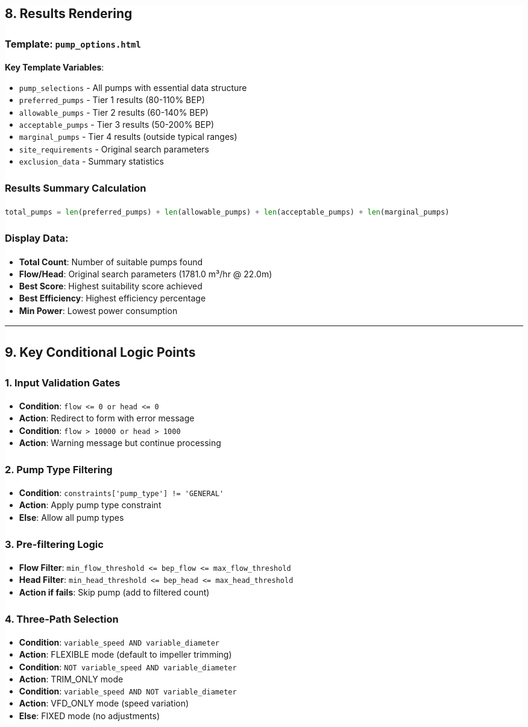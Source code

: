 
## 8. Results Rendering

### **Template**: `pump_options.html`
**Key Template Variables**:
- `pump_selections` - All pumps with essential data structure
- `preferred_pumps` - Tier 1 results (80-110% BEP)
- `allowable_pumps` - Tier 2 results (60-140% BEP)
- `acceptable_pumps` - Tier 3 results (50-200% BEP)
- `marginal_pumps` - Tier 4 results (outside typical ranges)
- `site_requirements` - Original search parameters
- `exclusion_data` - Summary statistics

### **Results Summary Calculation**
```python
total_pumps = len(preferred_pumps) + len(allowable_pumps) + len(acceptable_pumps) + len(marginal_pumps)
```

### **Display Data**:
- **Total Count**: Number of suitable pumps found
- **Flow/Head**: Original search parameters (1781.0 m³/hr @ 22.0m)
- **Best Score**: Highest suitability score achieved
- **Best Efficiency**: Highest efficiency percentage
- **Min Power**: Lowest power consumption

---

## 9. Key Conditional Logic Points

### **1. Input Validation Gates**
- **Condition**: `flow <= 0 or head <= 0`
- **Action**: Redirect to form with error message
- **Condition**: `flow > 10000 or head > 1000`
- **Action**: Warning message but continue processing

### **2. Pump Type Filtering**
- **Condition**: `constraints['pump_type'] != 'GENERAL'`
- **Action**: Apply pump type constraint
- **Else**: Allow all pump types

### **3. Pre-filtering Logic**
- **Flow Filter**: `min_flow_threshold <= bep_flow <= max_flow_threshold`
- **Head Filter**: `min_head_threshold <= bep_head <= max_head_threshold`
- **Action if fails**: Skip pump (add to filtered count)

### **4. Three-Path Selection**
- **Condition**: `variable_speed AND variable_diameter`
- **Action**: FLEXIBLE mode (default to impeller trimming)
- **Condition**: `NOT variable_speed AND variable_diameter`
- **Action**: TRIM_ONLY mode
- **Condition**: `variable_speed AND NOT variable_diameter`
- **Action**: VFD_ONLY mode (speed variation)
- **Else**: FIXED mode (no adjustments)
